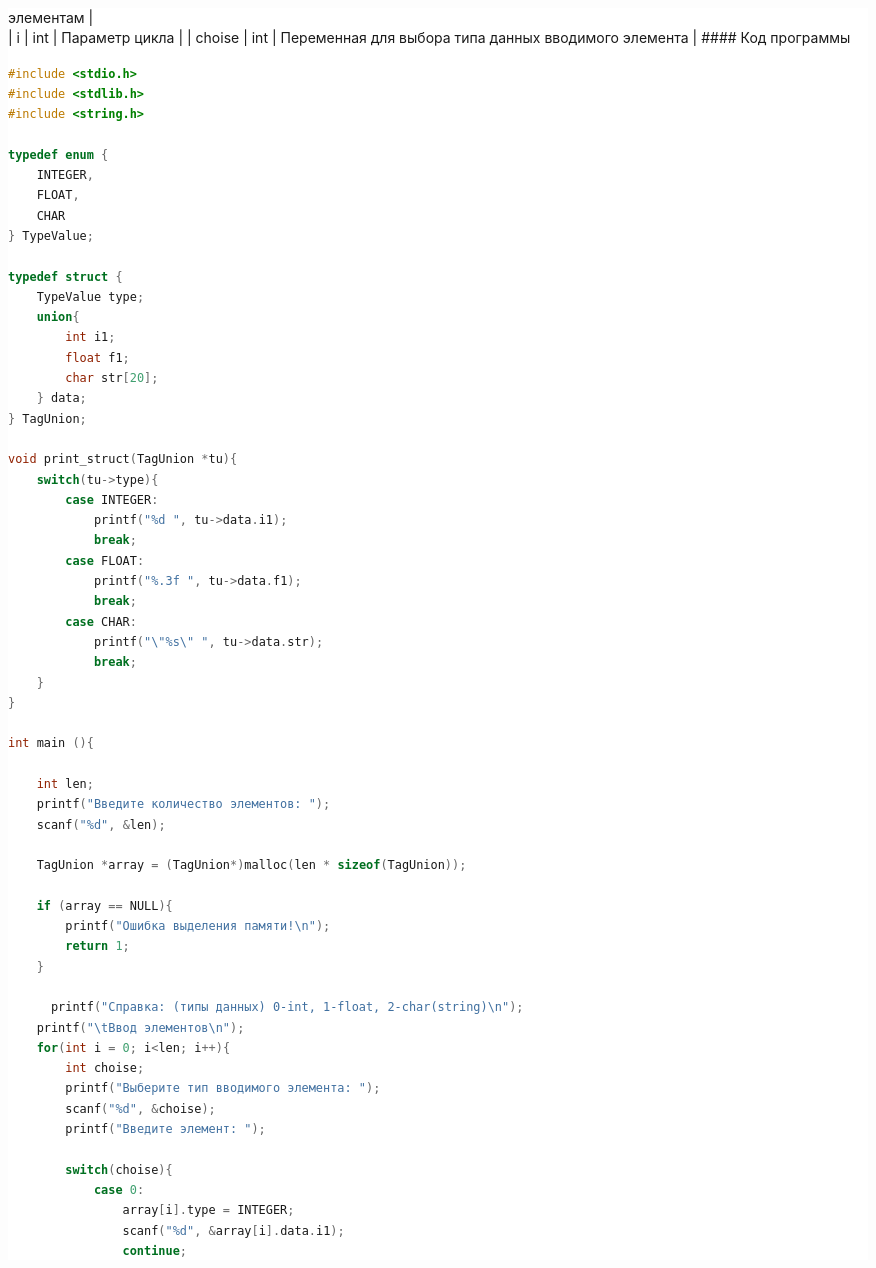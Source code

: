 элементам \|  
\| i \| int \| Параметр цикла \| \| choise \| int \| Переменная для
выбора типа данных вводимого элемента \| \#### Код программы

``` c
#include <stdio.h>
#include <stdlib.h>
#include <string.h>

typedef enum {
    INTEGER,
    FLOAT,
    CHAR
} TypeValue;

typedef struct {
    TypeValue type;
    union{
        int i1;
        float f1;
        char str[20];
    } data;
} TagUnion;

void print_struct(TagUnion *tu){
    switch(tu->type){
        case INTEGER:
            printf("%d ", tu->data.i1);
            break;
        case FLOAT:
            printf("%.3f ", tu->data.f1);
            break;
        case CHAR:
            printf("\"%s\" ", tu->data.str);
            break;
    }
}

int main (){

    int len;
    printf("Введите количество элементов: ");
    scanf("%d", &len);

    TagUnion *array = (TagUnion*)malloc(len * sizeof(TagUnion));

    if (array == NULL){
        printf("Ошибка выделения памяти!\n");
        return 1;
    }

      printf("Справка: (типы данных) 0-int, 1-float, 2-char(string)\n");
    printf("\tВвод элементов\n");
    for(int i = 0; i<len; i++){
        int choise;
        printf("Выберите тип вводимого элемента: ");
        scanf("%d", &choise);
        printf("Введите элемент: ");

        switch(choise){
            case 0:
                array[i].type = INTEGER;
                scanf("%d", &array[i].data.i1);
                continue;
```